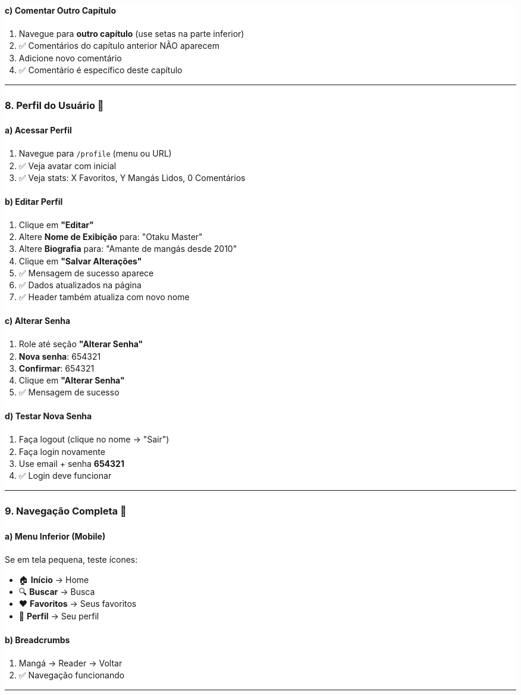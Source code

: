 #### c) Comentar Outro Capítulo
1. Navegue para **outro capítulo** (use setas na parte inferior)
2. ✅ Comentários do capítulo anterior NÃO aparecem
3. Adicione novo comentário
4. ✅ Comentário é específico deste capítulo

---

### 8. **Perfil do Usuário** 👤

#### a) Acessar Perfil
1. Navegue para `/profile` (menu ou URL)
2. ✅ Veja avatar com inicial
3. ✅ Veja stats: X Favoritos, Y Mangás Lidos, 0 Comentários

#### b) Editar Perfil
1. Clique em **"Editar"**
2. Altere **Nome de Exibição** para: "Otaku Master"
3. Altere **Biografia** para: "Amante de mangás desde 2010"
4. Clique em **"Salvar Alterações"**
5. ✅ Mensagem de sucesso aparece
6. ✅ Dados atualizados na página
7. ✅ Header também atualiza com novo nome

#### c) Alterar Senha
1. Role até seção **"Alterar Senha"**
2. **Nova senha**: 654321
3. **Confirmar**: 654321
4. Clique em **"Alterar Senha"**
5. ✅ Mensagem de sucesso

#### d) Testar Nova Senha
1. Faça logout (clique no nome → "Sair")
2. Faça login novamente
3. Use email + senha **654321**
4. ✅ Login deve funcionar

---

### 9. **Navegação Completa** 🧭

#### a) Menu Inferior (Mobile)
Se em tela pequena, teste ícones:
- 🏠 **Início** → Home
- 🔍 **Buscar** → Busca
- ❤️ **Favoritos** → Seus favoritos
- 👤 **Perfil** → Seu perfil

#### b) Breadcrumbs
1. Mangá → Reader → Voltar
2. ✅ Navegação funcionando

---